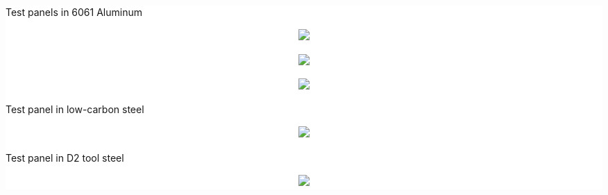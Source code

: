 Test panels in 6061 Aluminum
<p align="center">
	<img width="600" img src="https://github.com/pfroysdon/projects/blob/main/watchmaker/laser_testing/media/IMG_5871.JPG">
</p>
<p align="center">
	<img width="600" img src="https://github.com/pfroysdon/projects/blob/main/watchmaker/laser_testing/media/IMG_5872.JPG">
</p>
<p align="center">
	<img width="600" img src="https://github.com/pfroysdon/projects/blob/main/watchmaker/laser_testing/media/IMG_5873.JPG">
</p>

Test panel in low-carbon steel
<p align="center">
	<img width="600" img src="https://github.com/pfroysdon/projects/blob/main/watchmaker/laser_testing/media/IMG_5874.JPG">
</p>

Test panel in D2 tool steel
<p align="center">
	<img width="600" img src="https://github.com/pfroysdon/projects/blob/main/watchmaker/laser_testing/media/IMG_5904.jpg">
</p>

